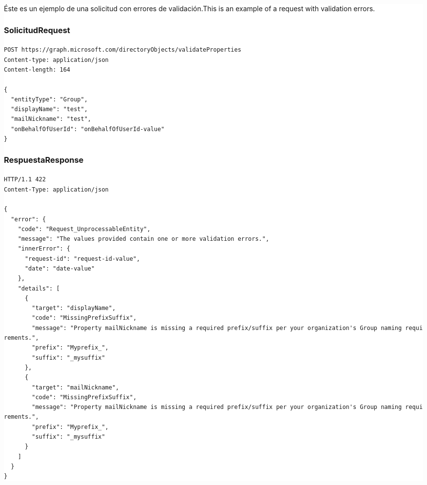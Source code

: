 <span data-ttu-id="5d9ae-159">Éste es un ejemplo de una solicitud con errores de validación.</span><span class="sxs-lookup"><span data-stu-id="5d9ae-159">This is an example of a request with validation errors.</span></span>

### <a name="request"></a><span data-ttu-id="5d9ae-160">Solicitud</span><span class="sxs-lookup"><span data-stu-id="5d9ae-160">Request</span></span>
```http
POST https://graph.microsoft.com/directoryObjects/validateProperties
Content-type: application/json
Content-length: 164

{
  "entityType": "Group",
  "displayName": "test",
  "mailNickname": "test",
  "onBehalfOfUserId": "onBehalfOfUserId-value"
}
```

### <a name="response"></a><span data-ttu-id="5d9ae-161">Respuesta</span><span class="sxs-lookup"><span data-stu-id="5d9ae-161">Response</span></span>
```http
HTTP/1.1 422 
Content-Type: application/json

{
  "error": {
    "code": "Request_UnprocessableEntity",
    "message": "The values provided contain one or more validation errors.",
    "innerError": {
      "request-id": "request-id-value",
      "date": "date-value"
    },
    "details": [
      {
        "target": "displayName",
        "code": "MissingPrefixSuffix",
        "message": "Property mailNickname is missing a required prefix/suffix per your organization's Group naming requirements.",
        "prefix": "Myprefix_",
        "suffix": "_mysuffix"
      },
      {
        "target": "mailNickname",
        "code": "MissingPrefixSuffix",
        "message": "Property mailNickname is missing a required prefix/suffix per your organization's Group naming requirements.",
        "prefix": "Myprefix_",
        "suffix": "_mysuffix"
      }
    ]
  }
}
```



